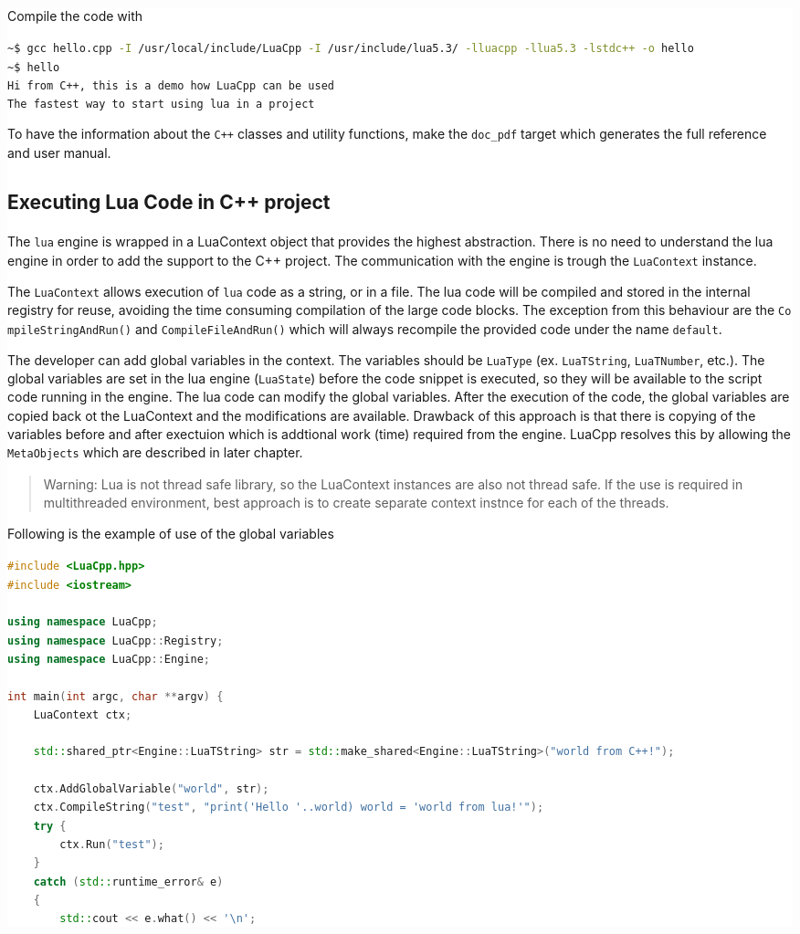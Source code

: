 Compile the code with 
```bash
~$ gcc hello.cpp -I /usr/local/include/LuaCpp -I /usr/include/lua5.3/ -lluacpp -llua5.3 -lstdc++ -o hello
~$ hello
Hi from C++, this is a demo how LuaCpp can be used
The fastest way to start using lua in a project
```
To have the information about the `C++` classes and utility functions, make the `doc_pdf` target which
generates the full reference and user manual.

## Executing Lua Code in C++ project

The `lua` engine is wrapped in a LuaContext object that provides the highest abstraction. 
There is no need to understand the lua engine in order to add the support to the C++ project.
The communication with the engine is trough the `LuaContext` instance.

The `LuaContext` allows execution of `lua` code as a string, or in a file.
The lua code will be compiled and stored in the internal registry for reuse, avoiding
the time consuming compilation of the large code blocks.
The exception from this behaviour are the `CompileStringAndRun()` and `CompileFileAndRun()` which 
will always recompile the provided code under the name `default`.

The developer can add global variables in the context. The variables should be `LuaType` (ex. `LuaTString`, `LuaTNumber`, etc.).
The global variables are set in the lua engine (`LuaState`) before the code snippet is executed, so they will be
available to the script code running in the engine. 
The lua code can modify the global variables. After the execution of the code, the global variables are
copied back ot the LuaContext and the modifications are available. Drawback of this approach is that there is
copying of the variables before and after exectuion which is addtional work (time) required from the engine. LuaCpp resolves this
by allowing the `MetaObjects` which are described in later chapter.

> Warning:
> Lua is not thread safe library, so the LuaContext instances are also not thread safe.
> If the use is required in multithreaded environment, best approach is to create separate
> context instnce for each of the threads. 

Following is the example of use of the global variables

```c++
#include <LuaCpp.hpp>
#include <iostream>

using namespace LuaCpp;
using namespace LuaCpp::Registry;
using namespace LuaCpp::Engine;

int main(int argc, char **argv) {
	LuaContext ctx;

	std::shared_ptr<Engine::LuaTString> str = std::make_shared<Engine::LuaTString>("world from C++!");

	ctx.AddGlobalVariable("world", str);
	ctx.CompileString("test", "print('Hello '..world) world = 'world from lua!'");
	try {
		ctx.Run("test");
	}
	catch (std::runtime_error& e)
  	{
		std::cout << e.what() << '\n';
```